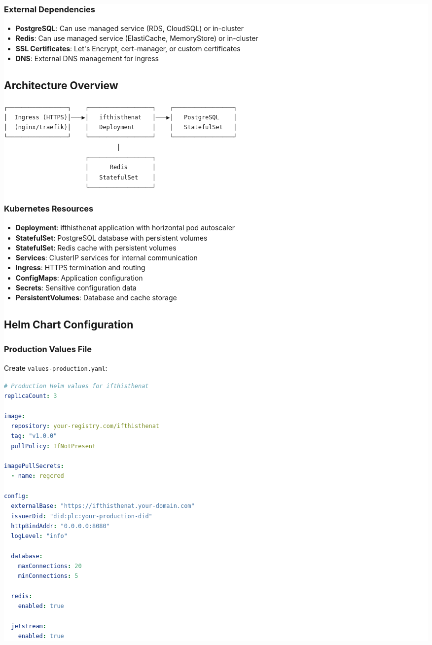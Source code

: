 ### External Dependencies
- **PostgreSQL**: Can use managed service (RDS, CloudSQL) or in-cluster
- **Redis**: Can use managed service (ElastiCache, MemoryStore) or in-cluster
- **SSL Certificates**: Let's Encrypt, cert-manager, or custom certificates
- **DNS**: External DNS management for ingress

## Architecture Overview

```
┌─────────────────┐    ┌──────────────────┐    ┌─────────────────┐
│  Ingress (HTTPS)│───▶│   ifthisthenat   │───▶│   PostgreSQL    │
│  (nginx/traefik)│    │   Deployment     │    │   StatefulSet   │
└─────────────────┘    └──────────────────┘    └─────────────────┘
                                │
                       ┌──────────────────┐
                       │      Redis       │
                       │   StatefulSet    │
                       └──────────────────┘
```

### Kubernetes Resources
- **Deployment**: ifthisthenat application with horizontal pod autoscaler
- **StatefulSet**: PostgreSQL database with persistent volumes
- **StatefulSet**: Redis cache with persistent volumes
- **Services**: ClusterIP services for internal communication
- **Ingress**: HTTPS termination and routing
- **ConfigMaps**: Application configuration
- **Secrets**: Sensitive configuration data
- **PersistentVolumes**: Database and cache storage

## Helm Chart Configuration

### Production Values File

Create `values-production.yaml`:

```yaml
# Production Helm values for ifthisthenat
replicaCount: 3

image:
  repository: your-registry.com/ifthisthenat
  tag: "v1.0.0"
  pullPolicy: IfNotPresent

imagePullSecrets:
  - name: regcred

config:
  externalBase: "https://ifthisthenat.your-domain.com"
  issuerDid: "did:plc:your-production-did"
  httpBindAddr: "0.0.0.0:8080"
  logLevel: "info"

  database:
    maxConnections: 20
    minConnections: 5

  redis:
    enabled: true

  jetstream:
    enabled: true
```